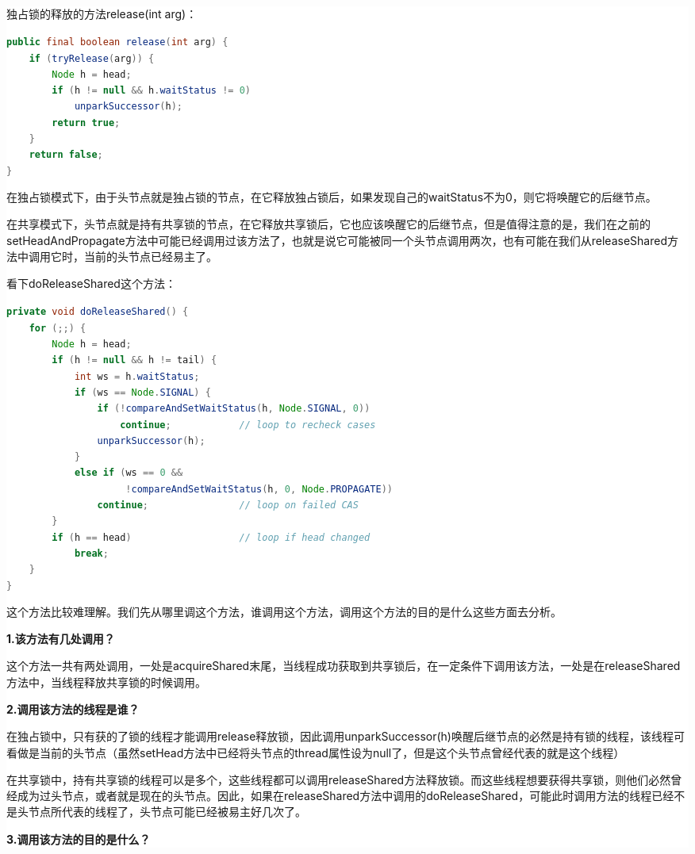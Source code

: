 独占锁的释放的方法release(int arg)：

```java
public final boolean release(int arg) {
    if (tryRelease(arg)) {
        Node h = head;
        if (h != null && h.waitStatus != 0)
            unparkSuccessor(h);
        return true;
    }
    return false;
}
```

在独占锁模式下，由于头节点就是独占锁的节点，在它释放独占锁后，如果发现自己的waitStatus不为0，则它将唤醒它的后继节点。

在共享模式下，头节点就是持有共享锁的节点，在它释放共享锁后，它也应该唤醒它的后继节点，但是值得注意的是，我们在之前的setHeadAndPropagate方法中可能已经调用过该方法了，也就是说它可能被同一个头节点调用两次，也有可能在我们从releaseShared方法中调用它时，当前的头节点已经易主了。

看下doReleaseShared这个方法：

```java
private void doReleaseShared() {
    for (;;) {
        Node h = head;
        if (h != null && h != tail) {
            int ws = h.waitStatus;
            if (ws == Node.SIGNAL) {
                if (!compareAndSetWaitStatus(h, Node.SIGNAL, 0))
                    continue;            // loop to recheck cases
                unparkSuccessor(h);
            }
            else if (ws == 0 &&
                     !compareAndSetWaitStatus(h, 0, Node.PROPAGATE))
                continue;                // loop on failed CAS
        }
        if (h == head)                   // loop if head changed
            break;
    }
}
```

这个方法比较难理解。我们先从哪里调这个方法，谁调用这个方法，调用这个方法的目的是什么这些方面去分析。

**1.该方法有几处调用？**

这个方法一共有两处调用，一处是acquireShared末尾，当线程成功获取到共享锁后，在一定条件下调用该方法，一处是在releaseShared方法中，当线程释放共享锁的时候调用。

**2.调用该方法的线程是谁？**

在独占锁中，只有获的了锁的线程才能调用release释放锁，因此调用unparkSuccessor(h)唤醒后继节点的必然是持有锁的线程，该线程可看做是当前的头节点（虽然setHead方法中已经将头节点的thread属性设为null了，但是这个头节点曾经代表的就是这个线程）

在共享锁中，持有共享锁的线程可以是多个，这些线程都可以调用releaseShared方法释放锁。而这些线程想要获得共享锁，则他们必然曾经成为过头节点，或者就是现在的头节点。因此，如果在releaseShared方法中调用的doReleaseShared，可能此时调用方法的线程已经不是头节点所代表的线程了，头节点可能已经被易主好几次了。

**3.调用该方法的目的是什么？**
